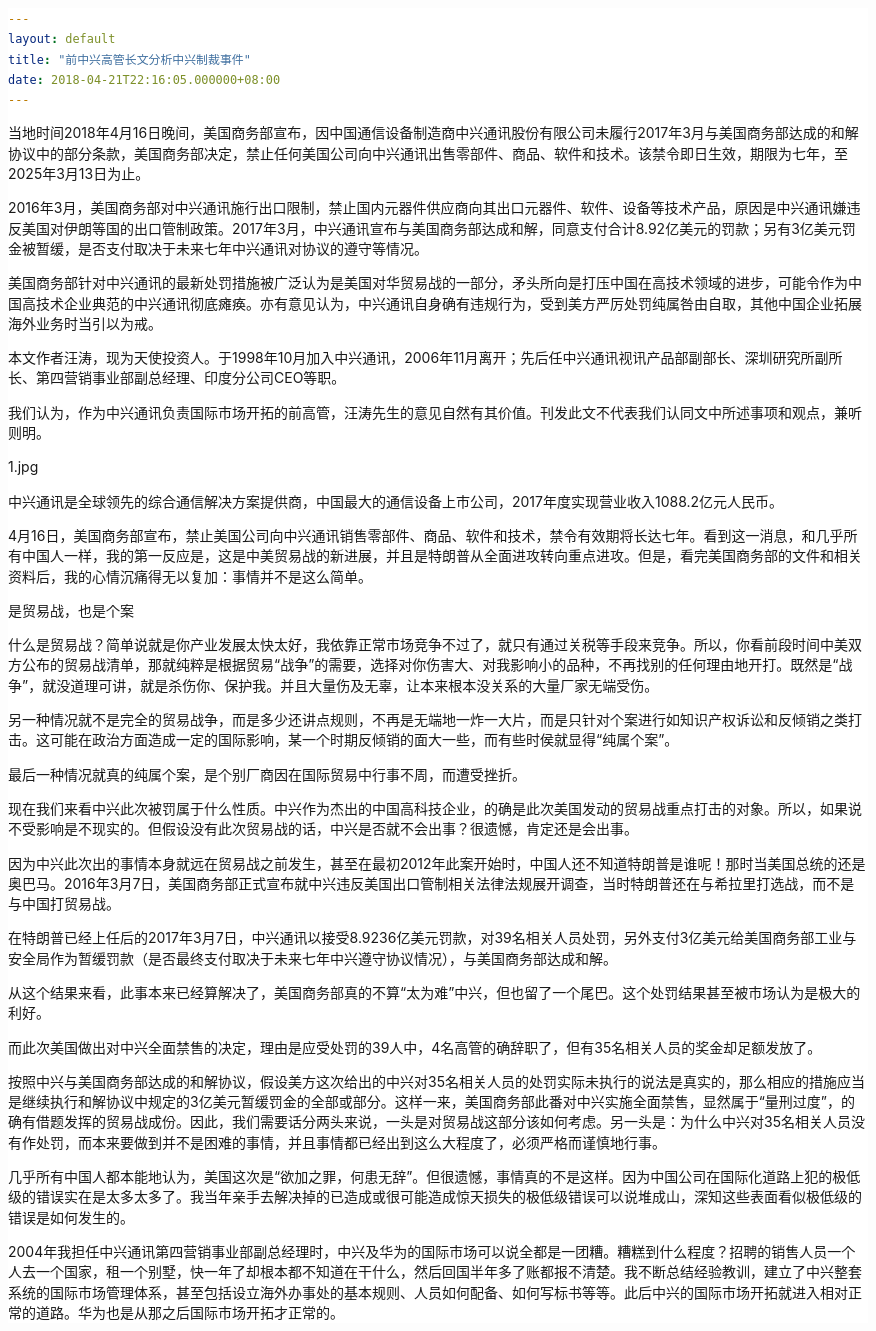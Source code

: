 ```yaml
---
layout: default
title: "前中兴高管长文分析中兴制裁事件"
date: 2018-04-21T22:16:05.000000+08:00
---
```


当地时间2018年4月16日晚间，美国商务部宣布，因中国通信设备制造商中兴通讯股份有限公司未履行2017年3月与美国商务部达成的和解协议中的部分条款，美国商务部决定，禁止任何美国公司向中兴通讯出售零部件、商品、软件和技术。该禁令即日生效，期限为七年，至2025年3月13日为止。

2016年3月，美国商务部对中兴通讯施行出口限制，禁止国内元器件供应商向其出口元器件、软件、设备等技术产品，原因是中兴通讯嫌违反美国对伊朗等国的出口管制政策。2017年3月，中兴通讯宣布与美国商务部达成和解，同意支付合计8.92亿美元的罚款；另有3亿美元罚金被暂缓，是否支付取决于未来七年中兴通讯对协议的遵守等情况。

美国商务部针对中兴通讯的最新处罚措施被广泛认为是美国对华贸易战的一部分，矛头所向是打压中国在高技术领域的进步，可能令作为中国高技术企业典范的中兴通讯彻底瘫痪。亦有意见认为，中兴通讯自身确有违规行为，受到美方严厉处罚纯属咎由自取，其他中国企业拓展海外业务时当引以为戒。

本文作者汪涛，现为天使投资人。于1998年10月加入中兴通讯，2006年11月离开；先后任中兴通讯视讯产品部副部长、深圳研究所副所长、第四营销事业部副总经理、印度分公司CEO等职。

我们认为，作为中兴通讯负责国际市场开拓的前高管，汪涛先生的意见自然有其价值。刊发此文不代表我们认同文中所述事项和观点，兼听则明。

 1.jpg 

中兴通讯是全球领先的综合通信解决方案提供商，中国最大的通信设备上市公司，2017年度实现营业收入1088.2亿元人民币。

4月16日，美国商务部宣布，禁止美国公司向中兴通讯销售零部件、商品、软件和技术，禁令有效期将长达七年。看到这一消息，和几乎所有中国人一样，我的第一反应是，这是中美贸易战的新进展，并且是特朗普从全面进攻转向重点进攻。但是，看完美国商务部的文件和相关资料后，我的心情沉痛得无以复加：事情并不是这么简单。

是贸易战，也是个案

什么是贸易战？简单说就是你产业发展太快太好，我依靠正常市场竞争不过了，就只有通过关税等手段来竞争。所以，你看前段时间中美双方公布的贸易战清单，那就纯粹是根据贸易“战争”的需要，选择对你伤害大、对我影响小的品种，不再找别的任何理由地开打。既然是“战争”，就没道理可讲，就是杀伤你、保护我。并且大量伤及无辜，让本来根本没关系的大量厂家无端受伤。

另一种情况就不是完全的贸易战争，而是多少还讲点规则，不再是无端地一炸一大片，而是只针对个案进行如知识产权诉讼和反倾销之类打击。这可能在政治方面造成一定的国际影响，某一个时期反倾销的面大一些，而有些时侯就显得“纯属个案”。

最后一种情况就真的纯属个案，是个别厂商因在国际贸易中行事不周，而遭受挫折。

现在我们来看中兴此次被罚属于什么性质。中兴作为杰出的中国高科技企业，的确是此次美国发动的贸易战重点打击的对象。所以，如果说不受影响是不现实的。但假设没有此次贸易战的话，中兴是否就不会出事？很遗憾，肯定还是会出事。

因为中兴此次出的事情本身就远在贸易战之前发生，甚至在最初2012年此案开始时，中国人还不知道特朗普是谁呢！那时当美国总统的还是奥巴马。2016年3月7日，美国商务部正式宣布就中兴违反美国出口管制相关法律法规展开调查，当时特朗普还在与希拉里打选战，而不是与中国打贸易战。

在特朗普已经上任后的2017年3月7日，中兴通讯以接受8.9236亿美元罚款，对39名相关人员处罚，另外支付3亿美元给美国商务部工业与安全局作为暂缓罚款（是否最终支付取决于未来七年中兴遵守协议情况），与美国商务部达成和解。

从这个结果来看，此事本来已经算解决了，美国商务部真的不算“太为难”中兴，但也留了一个尾巴。这个处罚结果甚至被市场认为是极大的利好。

而此次美国做出对中兴全面禁售的决定，理由是应受处罚的39人中，4名高管的确辞职了，但有35名相关人员的奖金却足额发放了。

按照中兴与美国商务部达成的和解协议，假设美方这次给出的中兴对35名相关人员的处罚实际未执行的说法是真实的，那么相应的措施应当是继续执行和解协议中规定的3亿美元暂缓罚金的全部或部分。这样一来，美国商务部此番对中兴实施全面禁售，显然属于“量刑过度”，的确有借题发挥的贸易战成份。因此，我们需要话分两头来说，一头是对贸易战这部分该如何考虑。另一头是：为什么中兴对35名相关人员没有作处罚，而本来要做到并不是困难的事情，并且事情都已经出到这么大程度了，必须严格而谨慎地行事。

几乎所有中国人都本能地认为，美国这次是“欲加之罪，何患无辞”。但很遗憾，事情真的不是这样。因为中国公司在国际化道路上犯的极低级的错误实在是太多太多了。我当年亲手去解决掉的已造成或很可能造成惊天损失的极低级错误可以说堆成山，深知这些表面看似极低级的错误是如何发生的。

2004年我担任中兴通讯第四营销事业部副总经理时，中兴及华为的国际市场可以说全都是一团糟。糟糕到什么程度？招聘的销售人员一个人去一个国家，租一个别墅，快一年了却根本都不知道在干什么，然后回国半年多了账都报不清楚。我不断总结经验教训，建立了中兴整套系统的国际市场管理体系，甚至包括设立海外办事处的基本规则、人员如何配备、如何写标书等等。此后中兴的国际市场开拓就进入相对正常的道路。华为也是从那之后国际市场开拓才正常的。
